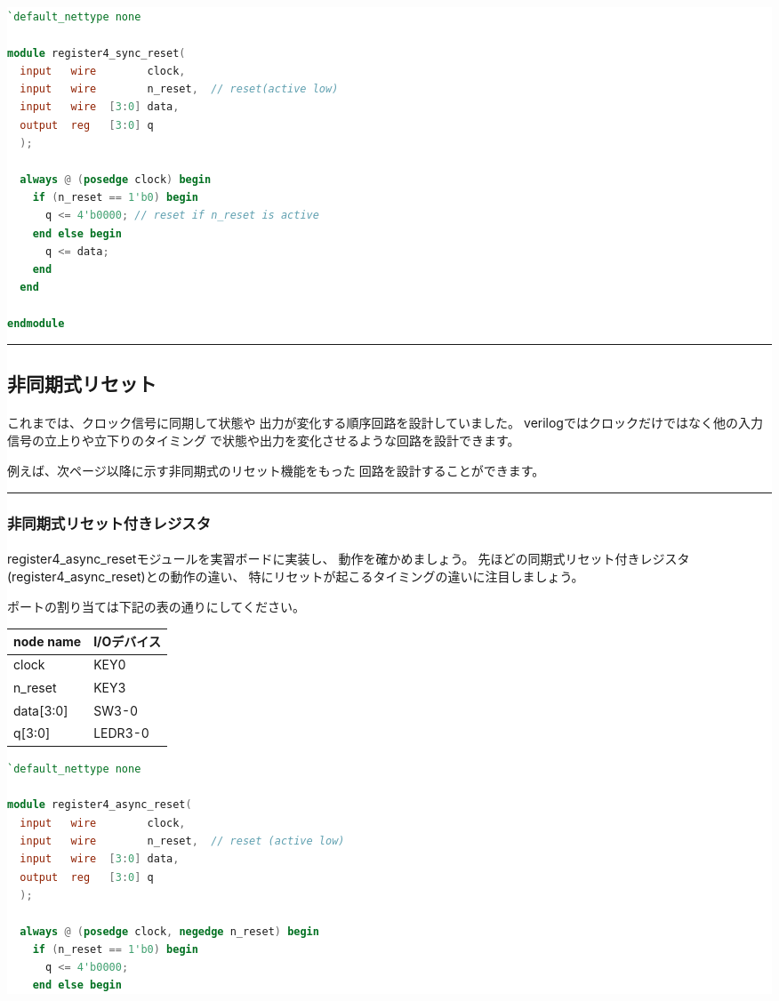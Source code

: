 ```verilog
`default_nettype none

module register4_sync_reset(
  input   wire        clock,
  input   wire        n_reset,  // reset(active low)
  input   wire  [3:0] data,
  output  reg   [3:0] q
  );

  always @ (posedge clock) begin
    if (n_reset == 1'b0) begin
      q <= 4'b0000; // reset if n_reset is active
    end else begin
      q <= data;
    end
  end

endmodule
```

---
## 非同期式リセット

これまでは、クロック信号に同期して状態や
出力が変化する順序回路を設計していました。
verilogではクロックだけではなく他の入力信号の立上りや立下りのタイミング
で状態や出力を変化させるような回路を設計できます。

例えば、次ページ以降に示す非同期式のリセット機能をもった
回路を設計することができます。

---
### 非同期式リセット付きレジスタ

register4_async_resetモジュールを実習ボードに実装し、
動作を確かめましょう。
先ほどの同期式リセット付きレジスタ(register4_async_reset)との動作の違い、
特にリセットが起こるタイミングの違いに注目しましょう。

ポートの割り当ては下記の表の通りにしてください。

|node name|I/Oデバイス|
|:---|:---|
|clock|KEY0|
|n_reset|KEY3|
|data[3:0]|SW3-0|
|q[3:0]|LEDR3-0|

```verilog
`default_nettype none

module register4_async_reset(
  input   wire        clock,
  input   wire        n_reset,  // reset (active low)
  input   wire  [3:0] data,
  output  reg   [3:0] q
  );

  always @ (posedge clock, negedge n_reset) begin
    if (n_reset == 1'b0) begin
      q <= 4'b0000;
    end else begin
```
